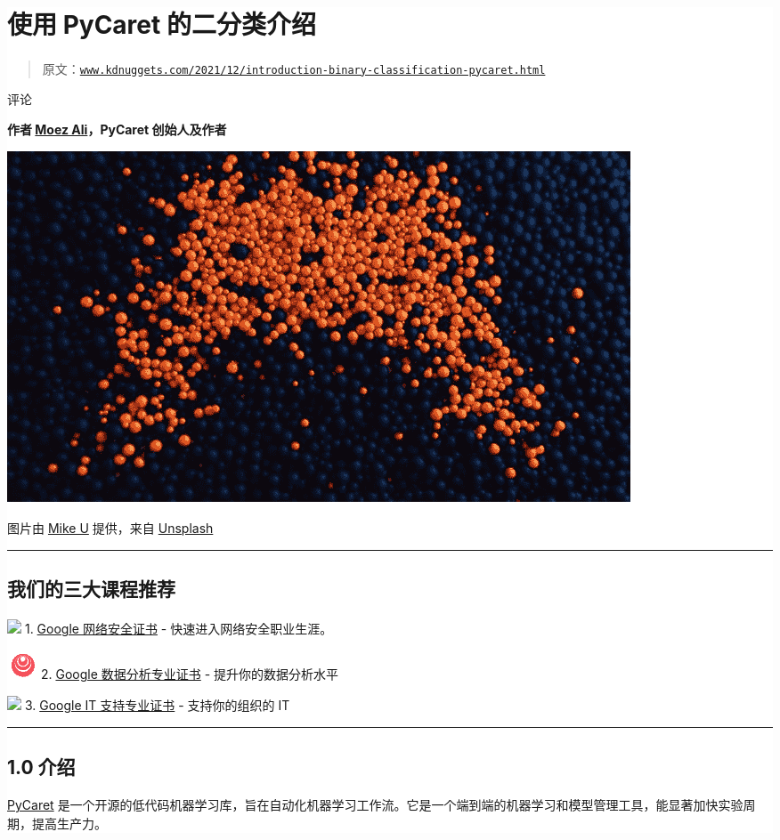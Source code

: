 # 使用 PyCaret 的二分类介绍

> 原文：[`www.kdnuggets.com/2021/12/introduction-binary-classification-pycaret.html`](https://www.kdnuggets.com/2021/12/introduction-binary-classification-pycaret.html)

评论

**作者 [Moez Ali](https://www.linkedin.com/in/profile-moez/)，PyCaret 创始人及作者**

![](img/48f8e698fa3c51848935be2eaccf13c0.png)

图片由 [Mike U](https://unsplash.com/@roguewild?utm_source=medium&utm_medium=referral) 提供，来自 [Unsplash](https://unsplash.com/?utm_source=medium&utm_medium=referral)

* * *

## 我们的三大课程推荐

![](img/0244c01ba9267c002ef39d4907e0b8fb.png) 1. [Google 网络安全证书](https://www.kdnuggets.com/google-cybersecurity) - 快速进入网络安全职业生涯。

![](img/e225c49c3c91745821c8c0368bf04711.png) 2. [Google 数据分析专业证书](https://www.kdnuggets.com/google-data-analytics) - 提升你的数据分析水平

![](img/0244c01ba9267c002ef39d4907e0b8fb.png) 3. [Google IT 支持专业证书](https://www.kdnuggets.com/google-itsupport) - 支持你的组织的 IT

* * *

## 1.0 介绍

[PyCaret](https://www.pycaret.org/) 是一个开源的低代码机器学习库，旨在自动化机器学习工作流。它是一个端到端的机器学习和模型管理工具，能显著加快实验周期，提高生产力。
